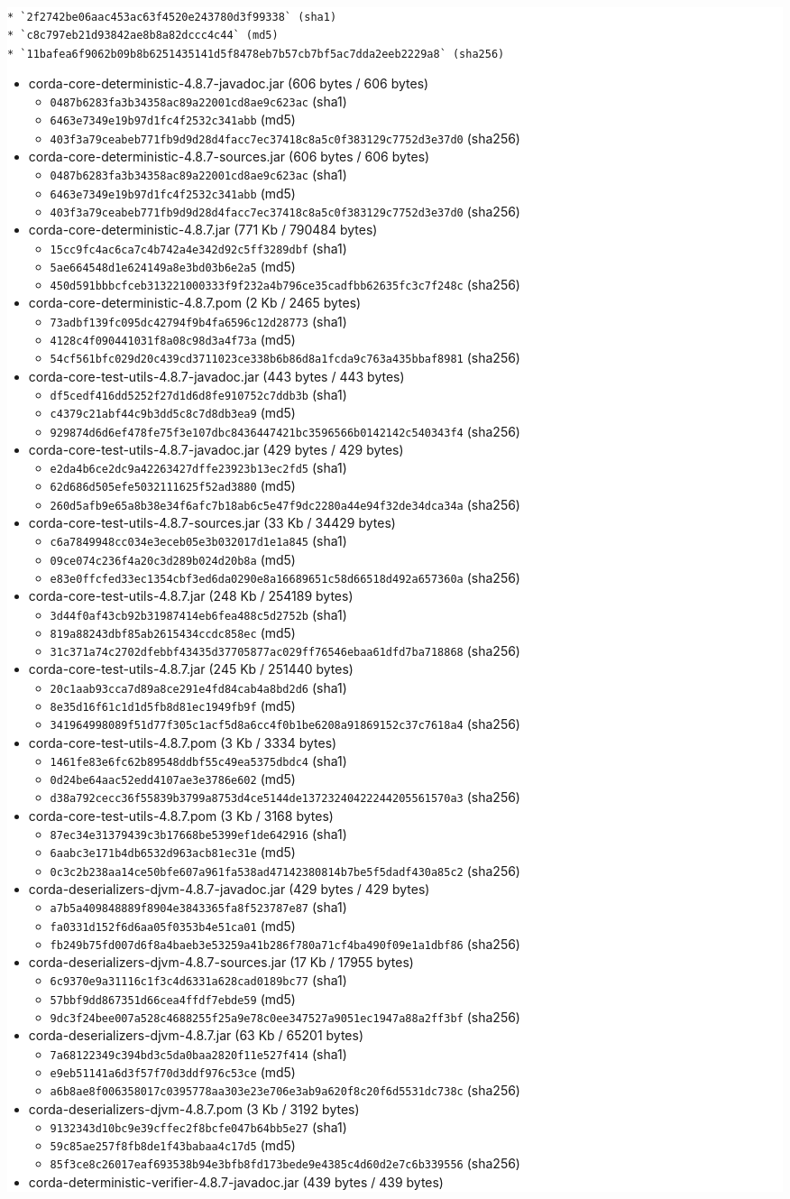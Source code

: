    * `2f2742be06aac453ac63f4520e243780d3f99338` (sha1)
    * `c8c797eb21d93842ae8b8a82dccc4c44` (md5)
    * `11bafea6f9062b09b8b6251435141d5f8478eb7b57cb7bf5ac7dda2eeb2229a8` (sha256)
  * corda-core-deterministic-4.8.7-javadoc.jar (606 bytes / 606 bytes)
    * `0487b6283fa3b34358ac89a22001cd8ae9c623ac` (sha1)
    * `6463e7349e19b97d1fc4f2532c341abb` (md5)
    * `403f3a79ceabeb771fb9d9d28d4facc7ec37418c8a5c0f383129c7752d3e37d0` (sha256)
  * corda-core-deterministic-4.8.7-sources.jar (606 bytes / 606 bytes)
    * `0487b6283fa3b34358ac89a22001cd8ae9c623ac` (sha1)
    * `6463e7349e19b97d1fc4f2532c341abb` (md5)
    * `403f3a79ceabeb771fb9d9d28d4facc7ec37418c8a5c0f383129c7752d3e37d0` (sha256)
  * corda-core-deterministic-4.8.7.jar (771 Kb / 790484 bytes)
    * `15cc9fc4ac6ca7c4b742a4e342d92c5ff3289dbf` (sha1)
    * `5ae664548d1e624149a8e3bd03b6e2a5` (md5)
    * `450d591bbbcfceb313221000333f9f232a4b796ce35cadfbb62635fc3c7f248c` (sha256)
  * corda-core-deterministic-4.8.7.pom (2 Kb / 2465 bytes)
    * `73adbf139fc095dc42794f9b4fa6596c12d28773` (sha1)
    * `4128c4f090441031f8a08c98d3a4f73a` (md5)
    * `54cf561bfc029d20c439cd3711023ce338b6b86d8a1fcda9c763a435bbaf8981` (sha256)
  * corda-core-test-utils-4.8.7-javadoc.jar (443 bytes / 443 bytes)
    * `df5cedf416dd5252f27d1d6d8fe910752c7ddb3b` (sha1)
    * `c4379c21abf44c9b3dd5c8c7d8db3ea9` (md5)
    * `929874d6d6ef478fe75f3e107dbc8436447421bc3596566b0142142c540343f4` (sha256)
  * corda-core-test-utils-4.8.7-javadoc.jar (429 bytes / 429 bytes)
    * `e2da4b6ce2dc9a42263427dffe23923b13ec2fd5` (sha1)
    * `62d686d505efe5032111625f52ad3880` (md5)
    * `260d5afb9e65a8b38e34f6afc7b18ab6c5e47f9dc2280a44e94f32de34dca34a` (sha256)
  * corda-core-test-utils-4.8.7-sources.jar (33 Kb / 34429 bytes)
    * `c6a7849948cc034e3eceb05e3b032017d1e1a845` (sha1)
    * `09ce074c236f4a20c3d289b024d20b8a` (md5)
    * `e83e0ffcfed33ec1354cbf3ed6da0290e8a16689651c58d66518d492a657360a` (sha256)
  * corda-core-test-utils-4.8.7.jar (248 Kb / 254189 bytes)
    * `3d44f0af43cb92b31987414eb6fea488c5d2752b` (sha1)
    * `819a88243dbf85ab2615434ccdc858ec` (md5)
    * `31c371a74c2702dfebbf43435d37705877ac029ff76546ebaa61dfd7ba718868` (sha256)
  * corda-core-test-utils-4.8.7.jar (245 Kb / 251440 bytes)
    * `20c1aab93cca7d89a8ce291e4fd84cab4a8bd2d6` (sha1)
    * `8e35d16f61c1d1d5fb8d81ec1949fb9f` (md5)
    * `341964998089f51d77f305c1acf5d8a6cc4f0b1be6208a91869152c37c7618a4` (sha256)
  * corda-core-test-utils-4.8.7.pom (3 Kb / 3334 bytes)
    * `1461fe83e6fc62b89548ddbf55c49ea5375dbdc4` (sha1)
    * `0d24be64aac52edd4107ae3e3786e602` (md5)
    * `d38a792cecc36f55839b3799a8753d4ce5144de13723240422244205561570a3` (sha256)
  * corda-core-test-utils-4.8.7.pom (3 Kb / 3168 bytes)
    * `87ec34e31379439c3b17668be5399ef1de642916` (sha1)
    * `6aabc3e171b4db6532d963acb81ec31e` (md5)
    * `0c3c2b238aa14ce50bfe607a961fa538ad47142380814b7be5f5dadf430a85c2` (sha256)
  * corda-deserializers-djvm-4.8.7-javadoc.jar (429 bytes / 429 bytes)
    * `a7b5a409848889f8904e3843365fa8f523787e87` (sha1)
    * `fa0331d152f6d6aa05f0353b4e51ca01` (md5)
    * `fb249b75fd007d6f8a4baeb3e53259a41b286f780a71cf4ba490f09e1a1dbf86` (sha256)
  * corda-deserializers-djvm-4.8.7-sources.jar (17 Kb / 17955 bytes)
    * `6c9370e9a31116c1f3c4d6331a628cad0189bc77` (sha1)
    * `57bbf9dd867351d66cea4ffdf7ebde59` (md5)
    * `9dc3f24bee007a528c4688255f25a9e78c0ee347527a9051ec1947a88a2ff3bf` (sha256)
  * corda-deserializers-djvm-4.8.7.jar (63 Kb / 65201 bytes)
    * `7a68122349c394bd3c5da0baa2820f11e527f414` (sha1)
    * `e9eb51141a6d3f57f70d3ddf976c53ce` (md5)
    * `a6b8ae8f006358017c0395778aa303e23e706e3ab9a620f8c20f6d5531dc738c` (sha256)
  * corda-deserializers-djvm-4.8.7.pom (3 Kb / 3192 bytes)
    * `9132343d10bc9e39cffec2f8bcfe047b64bb5e27` (sha1)
    * `59c85ae257f8fb8de1f43babaa4c17d5` (md5)
    * `85f3ce8c26017eaf693538b94e3bfb8fd173bede9e4385c4d60d2e7c6b339556` (sha256)
  * corda-deterministic-verifier-4.8.7-javadoc.jar (439 bytes / 439 bytes)